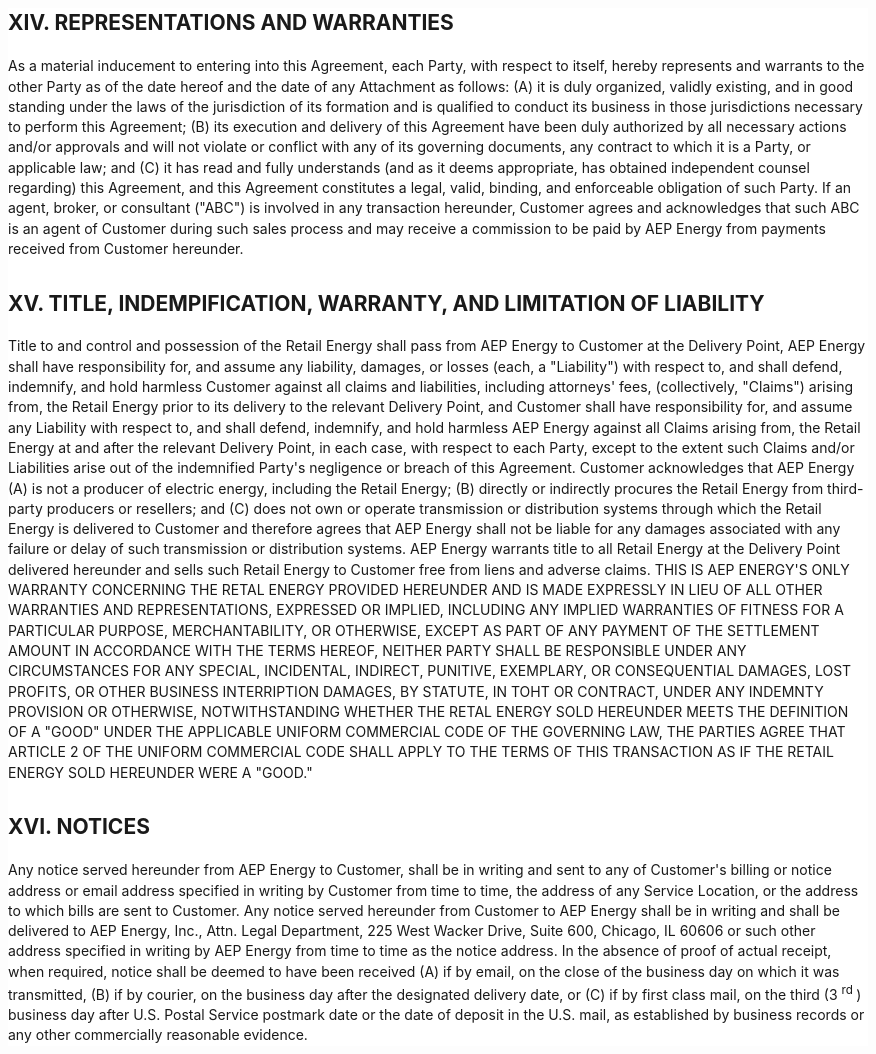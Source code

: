 ## XIV. REPRESENTATIONS AND WARRANTIES

As a material inducement to entering into this Agreement, each Party, with respect to itself, hereby represents and warrants to the other Party as of the date hereof and the date of any Attachment as follows: (A) it is duly organized, validly existing, and in good standing under the laws of the jurisdiction of its formation and is qualified to conduct its business in those jurisdictions necessary to perform this Agreement; (B) its execution and delivery of this Agreement have been duly authorized by all necessary actions and/or approvals and will not violate or conflict with any of its governing documents, any contract to which it is a Party, or applicable law; and (C) it has read and fully understands (and as it deems appropriate, has obtained independent counsel regarding) this Agreement, and this Agreement constitutes a legal, valid, binding, and enforceable obligation of such Party. If an agent, broker, or consultant ("ABC") is involved in any transaction hereunder, Customer agrees and acknowledges that such ABC is an agent of Customer during such sales process and may receive a commission to be paid by AEP Energy from payments received from Customer hereunder.

## XV. TITLE, INDEMPIFICATION, WARRANTY, AND LIMITATION OF LIABILITY

Title to and control and possession of the Retail Energy shall pass from AEP Energy to Customer at the Delivery Point, AEP Energy shall have responsibility for, and assume any liability, damages, or losses (each, a "Liability") with respect to, and shall defend, indemnify, and hold harmless Customer against all claims and liabilities, including attorneys' fees, (collectively, "Claims") arising from, the Retail Energy prior to its delivery to the relevant Delivery Point, and Customer shall have responsibility for, and assume any Liability with respect to, and shall defend, indemnify, and hold harmless AEP Energy against all Claims arising from, the Retail Energy at and after the relevant Delivery Point, in each case, with respect to each Party, except to the extent such Claims and/or Liabilities arise out of the indemnified Party's negligence or breach of this Agreement. Customer acknowledges that AEP Energy (A) is not a producer of electric energy, including the Retail Energy; (B) directly or indirectly procures the Retail Energy from third-party producers or resellers; and (C) does not own or operate transmission or distribution systems through which the Retail Energy is delivered to Customer and therefore agrees that AEP Energy shall not be liable for any damages associated with any failure or delay of such transmission or distribution systems. AEP Energy warrants title to all Retail Energy at the Delivery Point delivered hereunder and sells such Retail Energy to Customer free from liens and adverse claims. THIS IS AEP ENERGY'S ONLY WARRANTY CONCERNING THE RETAL ENERGY PROVIDED HEREUNDER AND IS MADE EXPRESSLY IN LIEU OF ALL OTHER WARRANTIES AND REPRESENTATIONS, EXPRESSED OR IMPLIED, INCLUDING ANY IMPLIED WARRANTIES OF FITNESS FOR A PARTICULAR PURPOSE, MERCHANTABILITY, OR OTHERWISE, EXCEPT AS PART OF ANY PAYMENT OF THE SETTLEMENT AMOUNT IN ACCORDANCE WITH THE TERMS HEREOF, NEITHER PARTY SHALL BE RESPONSIBLE UNDER ANY CIRCUMSTANCES FOR ANY SPECIAL, INCIDENTAL, INDIRECT, PUNITIVE, EXEMPLARY, OR CONSEQUENTIAL DAMAGES, LOST PROFITS, OR OTHER BUSINESS INTERRIPTION DAMAGES, BY STATUTE, IN TOHT OR CONTRACT, UNDER ANY INDEMNTY PROVISION OR OTHERWISE, NOTWITHSTANDING WHETHER THE RETAL ENERGY SOLD HEREUNDER MEETS THE DEFINITION OF A "GOOD" UNDER THE APPLICABLE UNIFORM COMMERCIAL CODE OF THE GOVERNING LAW, THE PARTIES AGREE THAT ARTICLE 2 OF THE UNIFORM COMMERCIAL CODE SHALL APPLY TO THE TERMS OF THIS TRANSACTION AS IF THE RETAIL ENERGY SOLD HEREUNDER WERE A "GOOD."

## XVI. NOTICES

Any notice served hereunder from AEP Energy to Customer, shall be in writing and sent to any of Customer's billing or notice address or email address specified in writing by Customer from time to time, the address of any Service Location, or the address to which bills are sent to Customer. Any notice served hereunder from Customer to AEP Energy shall be in writing and shall be delivered to AEP Energy, Inc., Attn. Legal Department, 225 West Wacker Drive, Suite 600, Chicago, IL 60606 or such other address specified in writing by AEP Energy from time to time as the notice address. In the absence of proof of actual receipt, when required, notice shall be deemed to have been received (A) if by email, on the close of the business day on which it was transmitted, (B) if by courier, on the business day after the designated delivery date, or (C) if by first class mail, on the third (3 ${ }^{\text {rd }}$ ) business day after U.S. Postal Service postmark date or the date of deposit in the U.S. mail, as established by business records or any other commercially reasonable evidence.